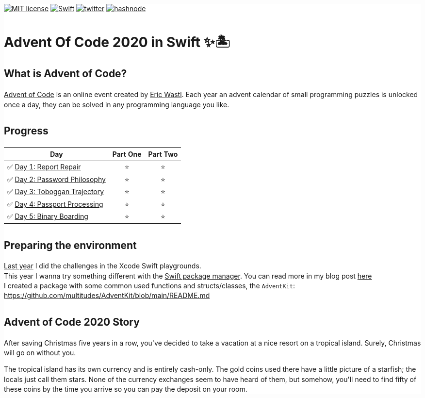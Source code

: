 
[![MIT license](https://img.shields.io/badge/License-MIT-blue.svg?style=plastic)](https://opensource.org/licenses/MIT)
[![Swift](https://img.shields.io/badge/Swift-5.3-red.svg?style=plastic&logo=Swift&logoColor=white)](https://opensource.org/licenses/MIT)
[![twitter](https://img.shields.io/badge/twitter-wrmultitudes-blue.svg?style=plastic&logo=twitter&logoColor=white)](https://twitter.com/wrmultitudes)
[![hashnode](https://img.shields.io/badge/hashnode-laurentbrusa-blue?style=plastic&logo=hashnode&logoColor=white)](https://laurentbrusa.hashnode.dev)

# Advent Of Code 2020 in Swift ✨🏝  
 
## What is Advent of Code?
[Advent of Code](http://adventofcode.com) is an online event created by [Eric Wastl](https://twitter.com/ericwastl). Each year an advent calendar of small programming puzzles is unlocked once a day, they can be solved in any programming language you like. 

## Progress
| Day  | Part One | Part Two |
|---|:---:|:---:|
| ✅ [Day 1: Report Repair](https://adventofcode.com/2020/day/1)|⭐️|⭐️|
| ✅ [Day 2: Password Philosophy](https://adventofcode.com/2020/day/2)|⭐️|⭐️|
| ✅ [Day 3: Toboggan Trajectory](https://adventofcode.com/2020/day/3)|⭐️|⭐️|
| ✅ [Day 4: Passport Processing](https://adventofcode.com/2020/day/4)|⭐️|⭐️|
| ✅ [Day 5: Binary Boarding](https://adventofcode.com/2020/day/5)|⭐️|⭐️|

## Preparing the environment

[Last year](https://github.com/multitudes/Advent-of-Code-2019/blob/master/README.md) I did the challenges in the Xcode Swift playgrounds.  
This year I wanna try something different with the [Swift package manager](https://swift.org/getting-started/#using-the-package-manager).
You can read more in my blog post [here](https://laurentbrusa.hashnode.dev/preparing-xcode-for-the-advent-of-code-2020-in-swift)  
I created a package with some common used functions and structs/classes, the `AdventKit`:  
https://github.com/multitudes/AdventKit/blob/main/README.md

## Advent of Code 2020 Story

After saving Christmas five years in a row, you've decided to take a vacation at a nice resort on a tropical island. Surely, Christmas will go on without you.  

The tropical island has its own currency and is entirely cash-only. The gold coins used there have a little picture of a starfish; the locals just call them stars. None of the currency exchanges seem to have heard of them, but somehow, you'll need to find fifty of these coins by the time you arrive so you can pay the deposit on your room.  
